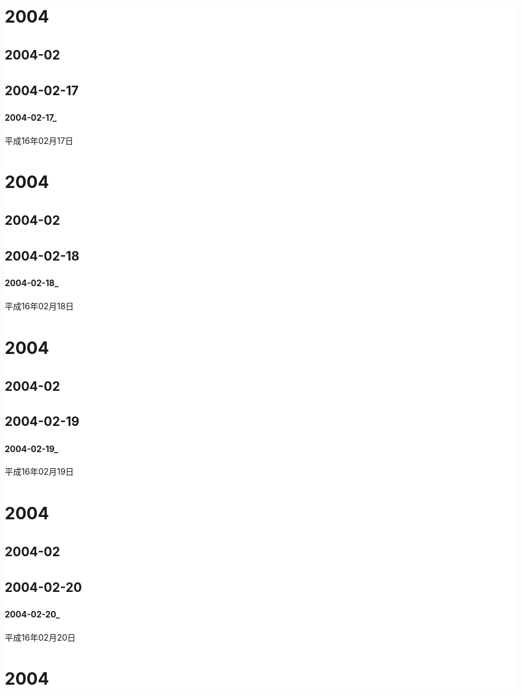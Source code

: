 
# 2004

## 2004-02

## 2004-02-17

#### 2004-02-17_

平成16年02月17日


# 2004

## 2004-02

## 2004-02-18

#### 2004-02-18_

平成16年02月18日


# 2004

## 2004-02

## 2004-02-19

#### 2004-02-19_

平成16年02月19日


# 2004

## 2004-02

## 2004-02-20

#### 2004-02-20_

平成16年02月20日


# 2004

